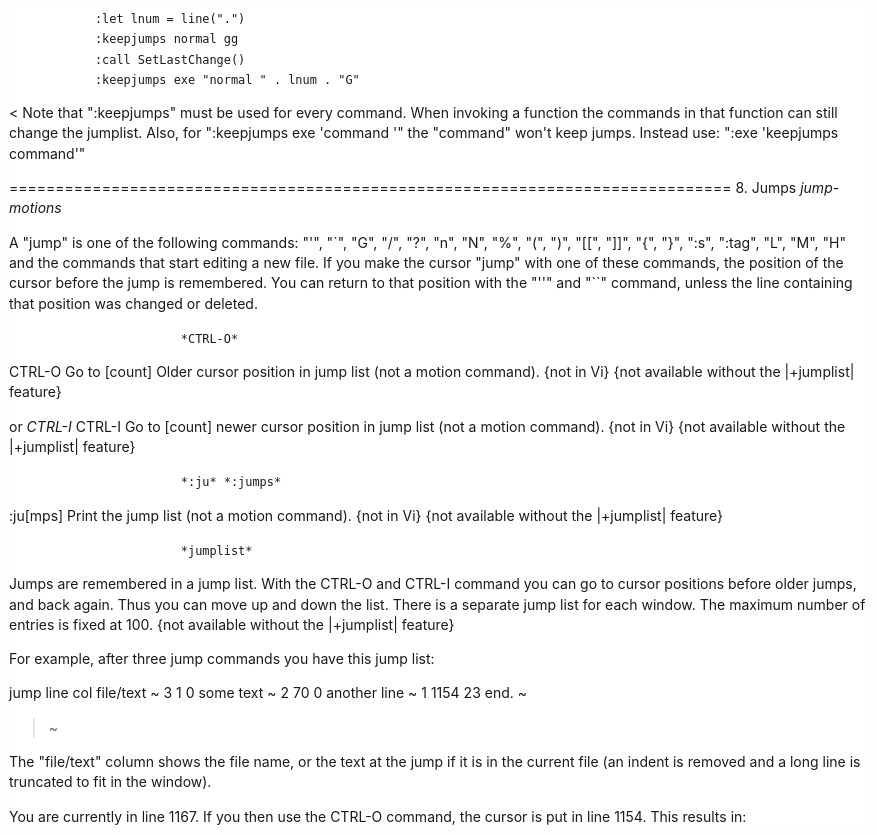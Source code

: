 				:let lnum = line(".")
				:keepjumps normal gg
				:call SetLastChange()
				:keepjumps exe "normal " . lnum . "G"
<
			Note that ":keepjumps" must be used for every command.
			When invoking a function the commands in that function
			can still change the jumplist.  Also, for
			":keepjumps exe 'command '" the "command" won't keep
			jumps.  Instead use: ":exe 'keepjumps command'"

==============================================================================
8. Jumps					*jump-motions*

A "jump" is one of the following commands: "'", "`", "G", "/", "?", "n",
"N", "%", "(", ")", "[[", "]]", "{", "}", ":s", ":tag", "L", "M", "H" and
the commands that start editing a new file.  If you make the cursor "jump"
with one of these commands, the position of the cursor before the jump is
remembered.  You can return to that position with the "''" and "``" command,
unless the line containing that position was changed or deleted.

							*CTRL-O*
CTRL-O		Go to [count] Older cursor position in jump list
			(not a motion command).  {not in Vi}
			{not available without the |+jumplist| feature}

<Tab>		or					*CTRL-I* *<Tab>*
CTRL-I		Go to [count] newer cursor position in jump list
			(not a motion command).
			{not in Vi}
			{not available without the |+jumplist| feature}

							*:ju* *:jumps*
:ju[mps]	Print the jump list (not a motion command).  {not in
			Vi} {not available without the |+jumplist| feature}

							*jumplist*
Jumps are remembered in a jump list.  With the CTRL-O and CTRL-I command you
can go to cursor positions before older jumps, and back again.  Thus you can
move up and down the list.  There is a separate jump list for each window.
The maximum number of entries is fixed at 100.
{not available without the |+jumplist| feature}

For example, after three jump commands you have this jump list:

  jump line  col file/text ~
    3	  1    0 some text ~
    2	 70    0 another line ~
    1  1154   23 end. ~
 > ~

The "file/text" column shows the file name, or the text at the jump if it is
in the current file (an indent is removed and a long line is truncated to fit
in the window).

You are currently in line 1167.  If you then use the CTRL-O command, the
cursor is put in line 1154.  This results in:
